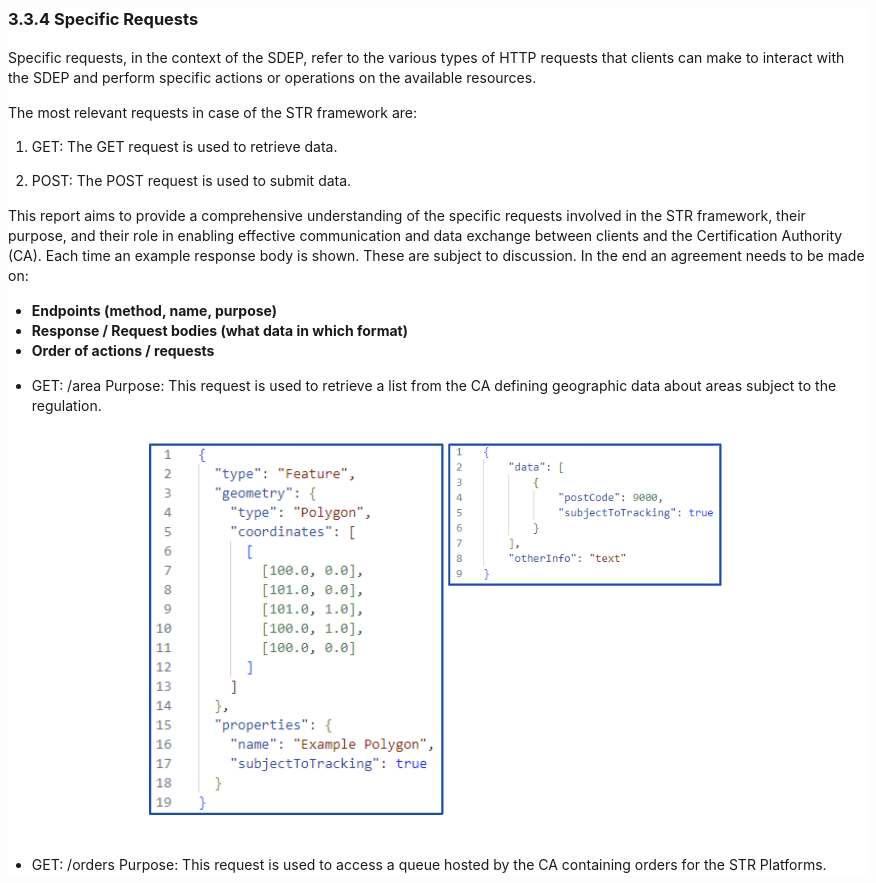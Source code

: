 
### 3.3.4 Specific Requests
Specific requests, in the context of the SDEP, refer to the various types of HTTP requests that clients can make to interact with the SDEP and perform specific actions or operations on the available resources. 

The most relevant requests in case of the STR framework are:

1. GET: The GET request is used to retrieve data. 

2. POST: The POST request is used to submit data. 

This report aims to provide a comprehensive understanding of the specific requests involved in the STR framework, their purpose, and their role in enabling effective communication and data exchange between clients and the Certification Authority (CA). Each time an example response body is shown. These are subject to discussion. In the end an agreement needs to be made on: 

- **Endpoints (method, name, purpose)**
- **Response / Request bodies (what data in which format)**
- **Order of actions / requests**


* GET: /area
Purpose: This request is used to retrieve a list from the CA defining geographic data about areas subject to the regulation.

<p align="center">
  <img src="images/Arearesponsebody.png" alt="STR framework">
</p>

* GET: /orders
Purpose: This request is used to access a queue hosted by the CA containing orders for the STR Platforms.

<p align="center">